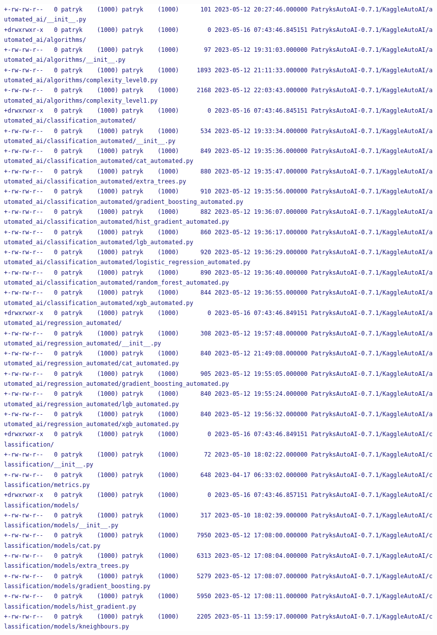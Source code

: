```diff
+-rw-rw-r--   0 patryk    (1000) patryk    (1000)      101 2023-05-12 20:27:46.000000 PatryksAutoAI-0.7.1/KaggleAutoAI/automated_ai/__init__.py
+drwxrwxr-x   0 patryk    (1000) patryk    (1000)        0 2023-05-16 07:43:46.845151 PatryksAutoAI-0.7.1/KaggleAutoAI/automated_ai/algorithms/
+-rw-rw-r--   0 patryk    (1000) patryk    (1000)       97 2023-05-12 19:31:03.000000 PatryksAutoAI-0.7.1/KaggleAutoAI/automated_ai/algorithms/__init__.py
+-rw-rw-r--   0 patryk    (1000) patryk    (1000)     1893 2023-05-12 21:11:33.000000 PatryksAutoAI-0.7.1/KaggleAutoAI/automated_ai/algorithms/complexity_level0.py
+-rw-rw-r--   0 patryk    (1000) patryk    (1000)     2168 2023-05-12 22:03:43.000000 PatryksAutoAI-0.7.1/KaggleAutoAI/automated_ai/algorithms/complexity_level1.py
+drwxrwxr-x   0 patryk    (1000) patryk    (1000)        0 2023-05-16 07:43:46.845151 PatryksAutoAI-0.7.1/KaggleAutoAI/automated_ai/classification_automated/
+-rw-rw-r--   0 patryk    (1000) patryk    (1000)      534 2023-05-12 19:33:34.000000 PatryksAutoAI-0.7.1/KaggleAutoAI/automated_ai/classification_automated/__init__.py
+-rw-rw-r--   0 patryk    (1000) patryk    (1000)      849 2023-05-12 19:35:36.000000 PatryksAutoAI-0.7.1/KaggleAutoAI/automated_ai/classification_automated/cat_automated.py
+-rw-rw-r--   0 patryk    (1000) patryk    (1000)      880 2023-05-12 19:35:47.000000 PatryksAutoAI-0.7.1/KaggleAutoAI/automated_ai/classification_automated/extra_trees.py
+-rw-rw-r--   0 patryk    (1000) patryk    (1000)      910 2023-05-12 19:35:56.000000 PatryksAutoAI-0.7.1/KaggleAutoAI/automated_ai/classification_automated/gradient_boosting_automated.py
+-rw-rw-r--   0 patryk    (1000) patryk    (1000)      882 2023-05-12 19:36:07.000000 PatryksAutoAI-0.7.1/KaggleAutoAI/automated_ai/classification_automated/hist_gradient_automated.py
+-rw-rw-r--   0 patryk    (1000) patryk    (1000)      860 2023-05-12 19:36:17.000000 PatryksAutoAI-0.7.1/KaggleAutoAI/automated_ai/classification_automated/lgb_automated.py
+-rw-rw-r--   0 patryk    (1000) patryk    (1000)      920 2023-05-12 19:36:29.000000 PatryksAutoAI-0.7.1/KaggleAutoAI/automated_ai/classification_automated/logistic_regression_automated.py
+-rw-rw-r--   0 patryk    (1000) patryk    (1000)      890 2023-05-12 19:36:40.000000 PatryksAutoAI-0.7.1/KaggleAutoAI/automated_ai/classification_automated/random_forest_automated.py
+-rw-rw-r--   0 patryk    (1000) patryk    (1000)      844 2023-05-12 19:36:55.000000 PatryksAutoAI-0.7.1/KaggleAutoAI/automated_ai/classification_automated/xgb_automated.py
+drwxrwxr-x   0 patryk    (1000) patryk    (1000)        0 2023-05-16 07:43:46.849151 PatryksAutoAI-0.7.1/KaggleAutoAI/automated_ai/regression_automated/
+-rw-rw-r--   0 patryk    (1000) patryk    (1000)      308 2023-05-12 19:57:48.000000 PatryksAutoAI-0.7.1/KaggleAutoAI/automated_ai/regression_automated/__init__.py
+-rw-rw-r--   0 patryk    (1000) patryk    (1000)      840 2023-05-12 21:49:08.000000 PatryksAutoAI-0.7.1/KaggleAutoAI/automated_ai/regression_automated/cat_automated.py
+-rw-rw-r--   0 patryk    (1000) patryk    (1000)      905 2023-05-12 19:55:05.000000 PatryksAutoAI-0.7.1/KaggleAutoAI/automated_ai/regression_automated/gradient_boosting_automated.py
+-rw-rw-r--   0 patryk    (1000) patryk    (1000)      840 2023-05-12 19:55:24.000000 PatryksAutoAI-0.7.1/KaggleAutoAI/automated_ai/regression_automated/lgb_automated.py
+-rw-rw-r--   0 patryk    (1000) patryk    (1000)      840 2023-05-12 19:56:32.000000 PatryksAutoAI-0.7.1/KaggleAutoAI/automated_ai/regression_automated/xgb_automated.py
+drwxrwxr-x   0 patryk    (1000) patryk    (1000)        0 2023-05-16 07:43:46.849151 PatryksAutoAI-0.7.1/KaggleAutoAI/classification/
+-rw-rw-r--   0 patryk    (1000) patryk    (1000)       72 2023-05-10 18:02:22.000000 PatryksAutoAI-0.7.1/KaggleAutoAI/classification/__init__.py
+-rw-rw-r--   0 patryk    (1000) patryk    (1000)      648 2023-04-17 06:33:02.000000 PatryksAutoAI-0.7.1/KaggleAutoAI/classification/metrics.py
+drwxrwxr-x   0 patryk    (1000) patryk    (1000)        0 2023-05-16 07:43:46.857151 PatryksAutoAI-0.7.1/KaggleAutoAI/classification/models/
+-rw-rw-r--   0 patryk    (1000) patryk    (1000)      317 2023-05-10 18:02:39.000000 PatryksAutoAI-0.7.1/KaggleAutoAI/classification/models/__init__.py
+-rw-rw-r--   0 patryk    (1000) patryk    (1000)     7950 2023-05-12 17:08:00.000000 PatryksAutoAI-0.7.1/KaggleAutoAI/classification/models/cat.py
+-rw-rw-r--   0 patryk    (1000) patryk    (1000)     6313 2023-05-12 17:08:04.000000 PatryksAutoAI-0.7.1/KaggleAutoAI/classification/models/extra_trees.py
+-rw-rw-r--   0 patryk    (1000) patryk    (1000)     5279 2023-05-12 17:08:07.000000 PatryksAutoAI-0.7.1/KaggleAutoAI/classification/models/gradient_boosting.py
+-rw-rw-r--   0 patryk    (1000) patryk    (1000)     5950 2023-05-12 17:08:11.000000 PatryksAutoAI-0.7.1/KaggleAutoAI/classification/models/hist_gradient.py
+-rw-rw-r--   0 patryk    (1000) patryk    (1000)     2205 2023-05-11 13:59:17.000000 PatryksAutoAI-0.7.1/KaggleAutoAI/classification/models/kneighbours.py
```